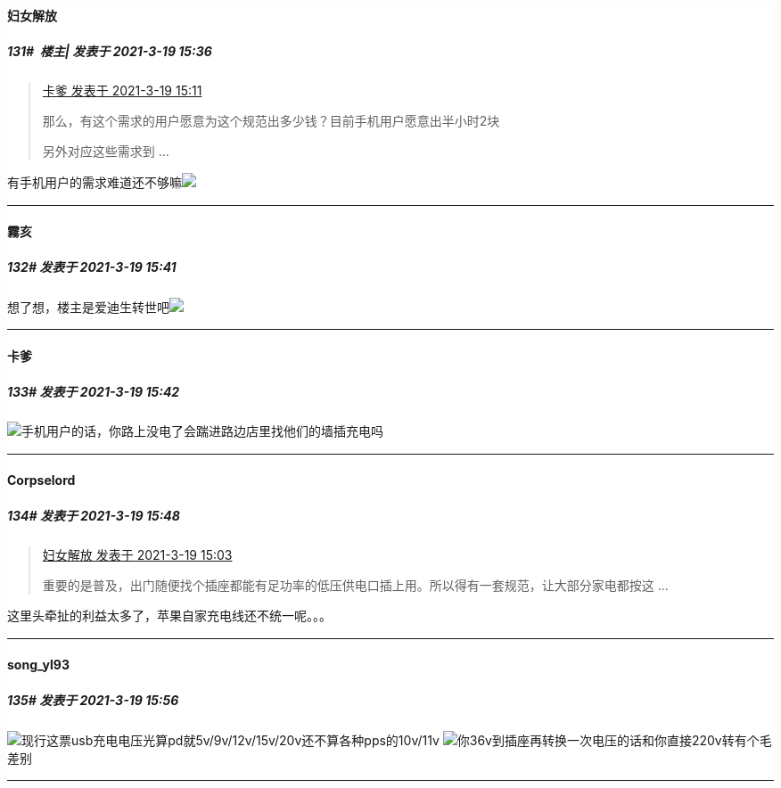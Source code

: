 ####  妇女解放  
##### 131#         楼主| 发表于 2021-3-19 15:36


<blockquote><a href="httphttps://bbs.saraba1st.com/2b/forum.php?mod=redirect&amp;goto=findpost&amp;pid=50675692&amp;ptid=1993494" target="_blank">卡爹 发表于 2021-3-19 15:11</a>

那么，有这个需求的用户愿意为这个规范出多少钱？目前手机用户愿意出半小时2块

另外对应这些需求到 ...</blockquote>
有手机用户的需求难道还不够嘛<img src="https://static.saraba1st.com/image/smiley/face2017/065.png" referrerpolicy="no-referrer">


-----

####  霧亥  
##### 132#       发表于 2021-3-19 15:41


想了想，楼主是爱迪生转世吧<img src="https://static.saraba1st.com/image/smiley/face2017/067.png" referrerpolicy="no-referrer">


-----

####  卡爹  
##### 133#       发表于 2021-3-19 15:42


<img src="https://static.saraba1st.com/image/smiley/face2017/047.png" referrerpolicy="no-referrer">手机用户的话，你路上没电了会踹进路边店里找他们的墙插充电吗


-----

####  Corpselord  
##### 134#       发表于 2021-3-19 15:48


<blockquote><a href="httphttps://bbs.saraba1st.com/2b/forum.php?mod=redirect&amp;goto=findpost&amp;pid=50675618&amp;ptid=1993494" target="_blank">妇女解放 发表于 2021-3-19 15:03</a>

重要的是普及，出门随便找个插座都能有足功率的低压供电口插上用。所以得有一套规范，让大部分家电都按这 ...</blockquote>
这里头牵扯的利益太多了，苹果自家充电线还不统一呢。。。


-----

####  song_yl93  
##### 135#       发表于 2021-3-19 15:56


<img src="https://static.saraba1st.com/image/smiley/face2017/067.png" referrerpolicy="no-referrer">现行这票usb充电电压光算pd就5v/9v/12v/15v/20v还不算各种pps的10v/11v
<img src="https://static.saraba1st.com/image/smiley/face2017/037.png" referrerpolicy="no-referrer">你36v到插座再转换一次电压的话和你直接220v转有个毛差别


-----
